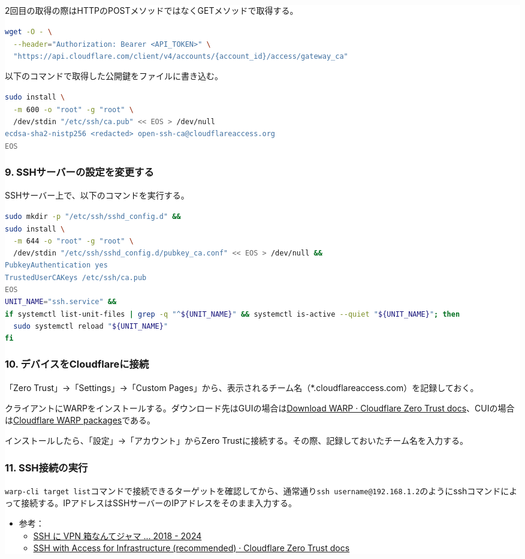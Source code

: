 2回目の取得の際はHTTPのPOSTメソッドではなくGETメソッドで取得する。
```bash
wget -O - \
  --header="Authorization: Bearer <API_TOKEN>" \
  "https://api.cloudflare.com/client/v4/accounts/{account_id}/access/gateway_ca"
```

以下のコマンドで取得した公開鍵をファイルに書き込む。
```bash
sudo install \
  -m 600 -o "root" -g "root" \
  /dev/stdin "/etc/ssh/ca.pub" << EOS > /dev/null
ecdsa-sha2-nistp256 <redacted> open-ssh-ca@cloudflareaccess.org
EOS
```

### 9. SSHサーバーの設定を変更する
SSHサーバー上で、以下のコマンドを実行する。
```bash
sudo mkdir -p "/etc/ssh/sshd_config.d" &&
sudo install \
  -m 644 -o "root" -g "root" \
  /dev/stdin "/etc/ssh/sshd_config.d/pubkey_ca.conf" << EOS > /dev/null &&
PubkeyAuthentication yes
TrustedUserCAKeys /etc/ssh/ca.pub
EOS
UNIT_NAME="ssh.service" &&
if systemctl list-unit-files | grep -q "^${UNIT_NAME}" && systemctl is-active --quiet "${UNIT_NAME}"; then
  sudo systemctl reload "${UNIT_NAME}"
fi
```

### 10. デバイスをCloudflareに接続
「Zero Trust」→「Settings」→「Custom Pages」から、表示されるチーム名（*.cloudflareaccess.com）を記録しておく。

クライアントにWARPをインストールする。ダウンロード先はGUIの場合は[Download WARP · Cloudflare Zero Trust docs](https://developers.cloudflare.com/cloudflare-one/connections/connect-devices/warp/download-warp/)、CUIの場合は[Cloudflare WARP packages](https://pkg.cloudflareclient.com/)である。

インストールしたら、「設定」→「アカウント」からZero Trustに接続する。その際、記録しておいたチーム名を入力する。

### 11. SSH接続の実行
`warp-cli target list`コマンドで接続できるターゲットを確認してから、通常通り`ssh username@192.168.1.2`のようにsshコマンドによって接続する。IPアドレスはSSHサーバーのIPアドレスをそのまま入力する。

- 参考：
  - [SSH に VPN 箱なんてジャマ ... 2018 - 2024](https://zenn.dev/oymk/articles/67aa84d74ad263)
  - [SSH with Access for Infrastructure (recommended) · Cloudflare Zero Trust docs](https://developers.cloudflare.com/cloudflare-one/connections/connect-networks/use-cases/ssh/ssh-infrastructure-access/)
